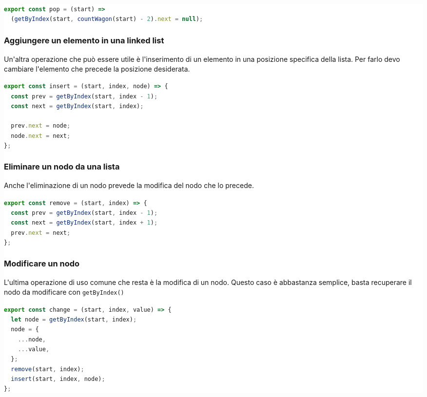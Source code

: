 ```js
export const pop = (start) =>
  (getByIndex(start, countWagon(start) - 2).next = null);
```

### Aggiungere un elemento in una linked list

Un'altra operazione che può essere utile è l'inserimento di un elemento in una posizione specifica della lista. Per farlo devo cambiare l'elemento che precede la posizione desiderata.

```js
export const insert = (start, index, node) => {
  const prev = getByIndex(start, index - 1);
  const next = getByIndex(start, index);

  prev.next = node;
  node.next = next;
};
```

### Eliminare un nodo da una lista

Anche l'eliminazione di un nodo prevede la modifica del nodo che lo precede.

```js
export const remove = (start, index) => {
  const prev = getByIndex(start, index - 1);
  const next = getByIndex(start, index + 1);
  prev.next = next;
};
```

### Modificare un nodo

L'ultima operazione di uso comune che resta è la modifica di un nodo. Questo caso è abbastanza semplice, basta recuperare il nodo da modificare con `getByIndex()`

```js
export const change = (start, index, value) => {
  let node = getByIndex(start, index);
  node = {
    ...node,
    ...value,
  };
  remove(start, index);
  insert(start, index, node);
};
```
